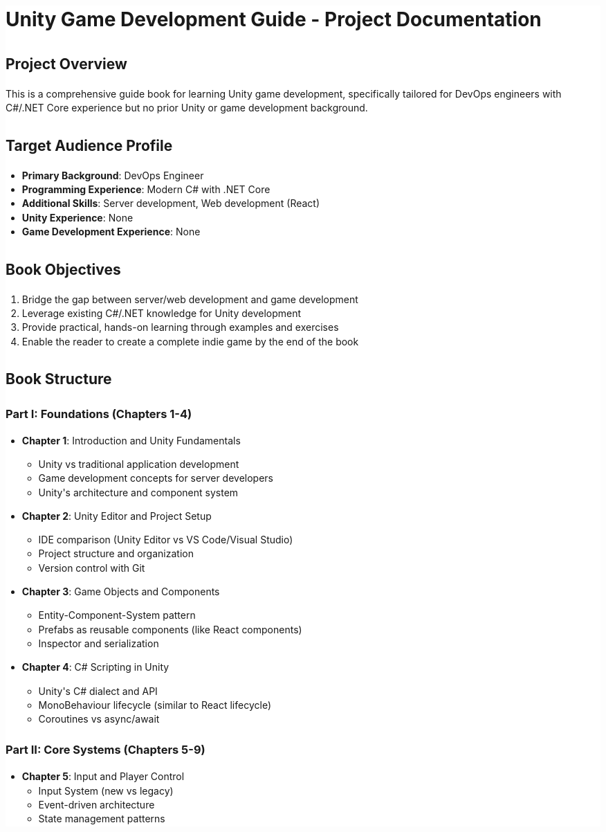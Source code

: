 # Unity Game Development Guide - Project Documentation

## Project Overview
This is a comprehensive guide book for learning Unity game development, specifically tailored for DevOps engineers with C#/.NET Core experience but no prior Unity or game development background.

## Target Audience Profile
- **Primary Background**: DevOps Engineer
- **Programming Experience**: Modern C# with .NET Core
- **Additional Skills**: Server development, Web development (React)
- **Unity Experience**: None
- **Game Development Experience**: None

## Book Objectives
1. Bridge the gap between server/web development and game development
2. Leverage existing C#/.NET knowledge for Unity development
3. Provide practical, hands-on learning through examples and exercises
4. Enable the reader to create a complete indie game by the end of the book

## Book Structure

### Part I: Foundations (Chapters 1-4)
- **Chapter 1**: Introduction and Unity Fundamentals
  - Unity vs traditional application development
  - Game development concepts for server developers
  - Unity's architecture and component system
  
- **Chapter 2**: Unity Editor and Project Setup
  - IDE comparison (Unity Editor vs VS Code/Visual Studio)
  - Project structure and organization
  - Version control with Git
  
- **Chapter 3**: Game Objects and Components
  - Entity-Component-System pattern
  - Prefabs as reusable components (like React components)
  - Inspector and serialization
  
- **Chapter 4**: C# Scripting in Unity
  - Unity's C# dialect and API
  - MonoBehaviour lifecycle (similar to React lifecycle)
  - Coroutines vs async/await

### Part II: Core Systems (Chapters 5-9)
- **Chapter 5**: Input and Player Control
  - Input System (new vs legacy)
  - Event-driven architecture
  - State management patterns
  